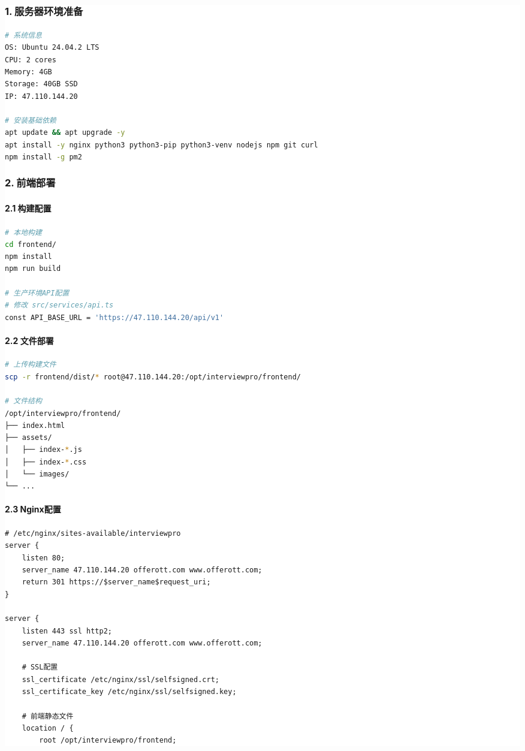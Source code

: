 ### 1. 服务器环境准备

```bash
# 系统信息
OS: Ubuntu 24.04.2 LTS
CPU: 2 cores
Memory: 4GB
Storage: 40GB SSD
IP: 47.110.144.20

# 安装基础依赖
apt update && apt upgrade -y
apt install -y nginx python3 python3-pip python3-venv nodejs npm git curl
npm install -g pm2
```

### 2. 前端部署

#### 2.1 构建配置
```bash
# 本地构建
cd frontend/
npm install
npm run build

# 生产环境API配置
# 修改 src/services/api.ts
const API_BASE_URL = 'https://47.110.144.20/api/v1'
```

#### 2.2 文件部署
```bash
# 上传构建文件
scp -r frontend/dist/* root@47.110.144.20:/opt/interviewpro/frontend/

# 文件结构
/opt/interviewpro/frontend/
├── index.html
├── assets/
│   ├── index-*.js
│   ├── index-*.css
│   └── images/
└── ...
```

#### 2.3 Nginx配置
```nginx
# /etc/nginx/sites-available/interviewpro
server {
    listen 80;
    server_name 47.110.144.20 offerott.com www.offerott.com;
    return 301 https://$server_name$request_uri;
}

server {
    listen 443 ssl http2;
    server_name 47.110.144.20 offerott.com www.offerott.com;
    
    # SSL配置
    ssl_certificate /etc/nginx/ssl/selfsigned.crt;
    ssl_certificate_key /etc/nginx/ssl/selfsigned.key;
    
    # 前端静态文件
    location / {
        root /opt/interviewpro/frontend;
```